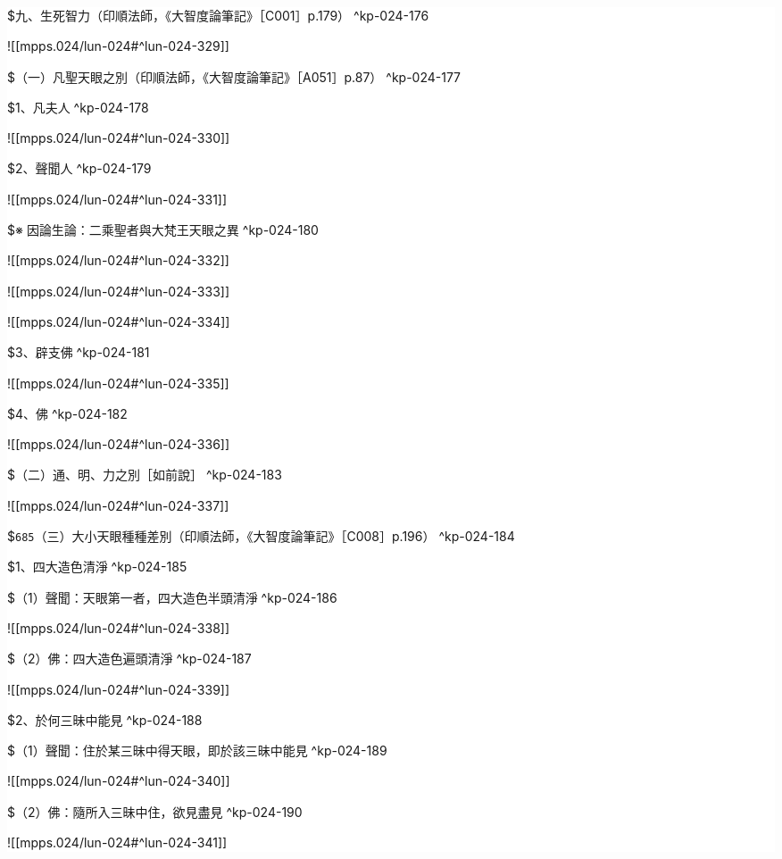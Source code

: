  $九、生死智力（印順法師，《大智度論筆記》［C001］p.179） ^kp-024-176

![[mpps.024/lun-024#^lun-024-329]]

 $（一）凡聖天眼之別（印順法師，《大智度論筆記》［A051］p.87） ^kp-024-177

 $1、凡夫人 ^kp-024-178

![[mpps.024/lun-024#^lun-024-330]]

 $2、聲聞人 ^kp-024-179

![[mpps.024/lun-024#^lun-024-331]]

 $※ 因論生論：二乘聖者與大梵王天眼之異 ^kp-024-180

![[mpps.024/lun-024#^lun-024-332]]

![[mpps.024/lun-024#^lun-024-333]]

![[mpps.024/lun-024#^lun-024-334]]

 $3、辟支佛 ^kp-024-181

![[mpps.024/lun-024#^lun-024-335]]

 $4、佛 ^kp-024-182

![[mpps.024/lun-024#^lun-024-336]]

 $（二）通、明、力之別［如前說］ ^kp-024-183

![[mpps.024/lun-024#^lun-024-337]]

 $`685`（三）大小天眼種種差別（印順法師，《大智度論筆記》［C008］p.196） ^kp-024-184

 $1、四大造色清淨 ^kp-024-185

 $（1）聲聞：天眼第一者，四大造色半頭清淨 ^kp-024-186

![[mpps.024/lun-024#^lun-024-338]]

 $（2）佛：四大造色遍頭清淨 ^kp-024-187

![[mpps.024/lun-024#^lun-024-339]]

 $2、於何三昧中能見 ^kp-024-188

 $（1）聲聞：住於某三昧中得天眼，即於該三昧中能見 ^kp-024-189

![[mpps.024/lun-024#^lun-024-340]]

 $（2）佛：隨所入三昧中住，欲見盡見 ^kp-024-190

![[mpps.024/lun-024#^lun-024-341]]
